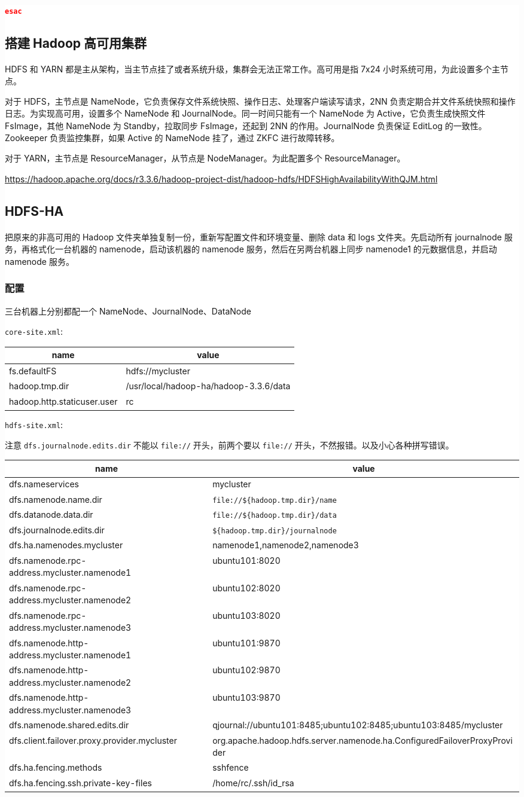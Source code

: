 ```sh
esac
```

## 搭建 Hadoop 高可用集群

HDFS 和 YARN 都是主从架构，当主节点挂了或者系统升级，集群会无法正常工作。高可用是指 7x24 小时系统可用，为此设置多个主节点。

对于 HDFS，主节点是 NameNode，它负责保存文件系统快照、操作日志、处理客户端读写请求，2NN 负责定期合并文件系统快照和操作日志。为实现高可用，设置多个 NameNode 和 JournalNode。同一时间只能有一个 NameNode 为 Active，它负责生成快照文件 FsImage，其他 NameNode 为 Standby，拉取同步 FsImage，还起到 2NN 的作用。JournalNode 负责保证 EditLog 的一致性。Zookeeper 负责监控集群，如果 Active 的 NameNode 挂了，通过 ZKFC 进行故障转移。

对于 YARN，主节点是 ResourceManager，从节点是 NodeManager。为此配置多个 ResourceManager。

https://hadoop.apache.org/docs/r3.3.6/hadoop-project-dist/hadoop-hdfs/HDFSHighAvailabilityWithQJM.html

## HDFS-HA

把原来的非高可用的 Hadoop 文件夹单独复制一份，重新写配置文件和环境变量、删除 data 和 logs 文件夹。先启动所有 journalnode 服务，再格式化一台机器的 namenode，启动该机器的 namenode 服务，然后在另两台机器上同步 namenode1 的元数据信息，并启动 namenode 服务。

### 配置

三台机器上分别都配一个 NameNode、JournalNode、DataNode

`core-site.xml`:

| name                        | value                                  |
| --------------------------- | -------------------------------------- |
| fs.defaultFS                | hdfs://mycluster                       |
| hadoop.tmp.dir              | /usr/local/hadoop-ha/hadoop-3.3.6/data |
| hadoop.http.staticuser.user | rc                                     |

`hdfs-site.xml`:

注意 `dfs.journalnode.edits.dir` 不能以 `file://` 开头，前两个要以 `file://` 开头，不然报错。以及小心各种拼写错误。

| name                                          | value                                                                     |
| --------------------------------------------- | ------------------------------------------------------------------------- |
| dfs.nameservices                              | mycluster                                                                 |
| dfs.namenode.name.dir                         | `file://${hadoop.tmp.dir}/name`                                           |
| dfs.datanode.data.dir                         | `file://${hadoop.tmp.dir}/data`                                           |
| dfs.journalnode.edits.dir                     | `${hadoop.tmp.dir}/journalnode`                                           |
| dfs.ha.namenodes.mycluster                    | namenode1,namenode2,namenode3                                             |
| dfs.namenode.rpc-address.mycluster.namenode1  | ubuntu101:8020                                                            |
| dfs.namenode.rpc-address.mycluster.namenode2  | ubuntu102:8020                                                            |
| dfs.namenode.rpc-address.mycluster.namenode3  | ubuntu103:8020                                                            |
| dfs.namenode.http-address.mycluster.namenode1 | ubuntu101:9870                                                            |
| dfs.namenode.http-address.mycluster.namenode2 | ubuntu102:9870                                                            |
| dfs.namenode.http-address.mycluster.namenode3 | ubuntu103:9870                                                            |
| dfs.namenode.shared.edits.dir                 | qjournal://ubuntu101:8485;ubuntu102:8485;ubuntu103:8485/mycluster         |
| dfs.client.failover.proxy.provider.mycluster  | org.apache.hadoop.hdfs.server.namenode.ha.ConfiguredFailoverProxyProvider |
| dfs.ha.fencing.methods                        | sshfence                                                                  |
| dfs.ha.fencing.ssh.private-key-files          | /home/rc/.ssh/id_rsa                                                      |